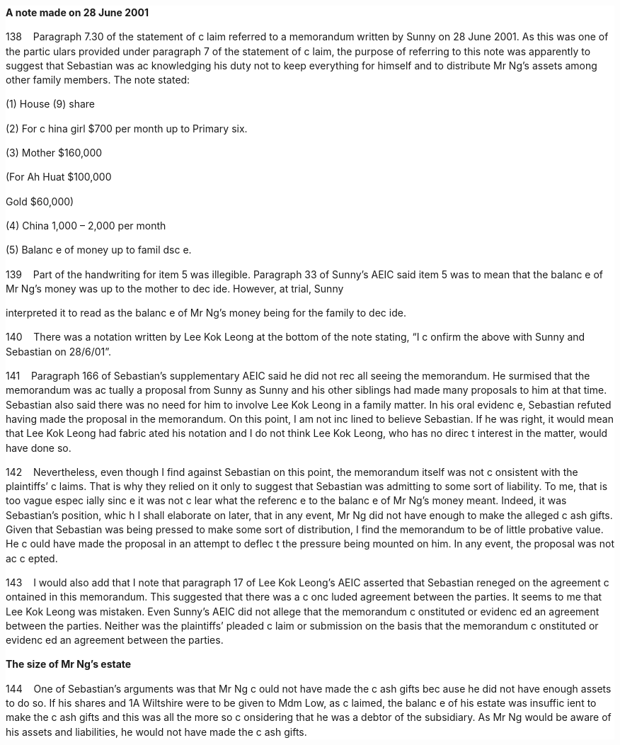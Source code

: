 **A note made on 28 June 2001** 

138    Paragraph 7.30 of the statement of c laim referred to a memorandum written by Sunny on 28 June 2001. As this was one of the partic ulars provided under paragraph 7 of the statement of c laim, the purpose of referring to this note was apparently to suggest that Sebastian was ac knowledging his duty not to keep everything for himself and to distribute Mr Ng’s assets among other family members. The note stated: 

 (1) House (9) share 

 (2) For c hina girl $700 per month up to Primary six. 

 (3) Mother $160,000 

 (For Ah Huat $100,000 

 Gold $60,000) 

 (4) China 1,000 – 2,000 per month 

 (5) Balanc e of money up to famil dsc e. 

139    Part of the handwriting for item 5 was illegible. Paragraph 33 of Sunny’s AEIC said item 5 was to mean that the balanc e of Mr Ng’s money was up to the mother to dec ide. However, at trial, Sunny 


interpreted it to read as the balanc e of Mr Ng’s money being for the family to dec ide. 

140    There was a notation written by Lee Kok Leong at the bottom of the note stating, “I c onfirm the above with Sunny and Sebastian on 28/6/01”. 

141    Paragraph 166 of Sebastian’s supplementary AEIC said he did not rec all seeing the memorandum. He surmised that the memorandum was ac tually a proposal from Sunny as Sunny and his other siblings had made many proposals to him at that time. Sebastian also said there was no need for him to involve Lee Kok Leong in a family matter. In his oral evidenc e, Sebastian refuted having made the proposal in the memorandum. On this point, I am not inc lined to believe Sebastian. If he was right, it would mean that Lee Kok Leong had fabric ated his notation and I do not think Lee Kok Leong, who has no direc t interest in the matter, would have done so. 

142    Nevertheless, even though I find against Sebastian on this point, the memorandum itself was not c onsistent with the plaintiffs’ c laims. That is why they relied on it only to suggest that Sebastian was admitting to some sort of liability. To me, that is too vague espec ially sinc e it was not c lear what the referenc e to the balanc e of Mr Ng’s money meant. Indeed, it was Sebastian’s position, whic h I shall elaborate on later, that in any event, Mr Ng did not have enough to make the alleged c ash gifts. Given that Sebastian was being pressed to make some sort of distribution, I find the memorandum to be of little probative value. He c ould have made the proposal in an attempt to deflec t the pressure being mounted on him. In any event, the proposal was not ac c epted. 

143    I would also add that I note that paragraph 17 of Lee Kok Leong’s AEIC asserted that Sebastian reneged on the agreement c ontained in this memorandum. This suggested that there was a c onc luded agreement between the parties. It seems to me that Lee Kok Leong was mistaken. Even Sunny’s AEIC did not allege that the memorandum c onstituted or evidenc ed an agreement between the parties. Neither was the plaintiffs’ pleaded c laim or submission on the basis that the memorandum c onstituted or evidenc ed an agreement between the parties. 

**The size of Mr Ng’s estate** 

144    One of Sebastian’s arguments was that Mr Ng c ould not have made the c ash gifts bec ause he did not have enough assets to do so. If his shares and 1A Wiltshire were to be given to Mdm Low, as c laimed, the balanc e of his estate was insuffic ient to make the c ash gifts and this was all the more so c onsidering that he was a debtor of the subsidiary. As Mr Ng would be aware of his assets and liabilities, he would not have made the c ash gifts. 

